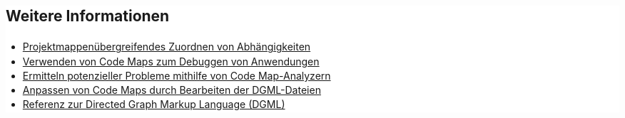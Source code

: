 ## <a name="see-also"></a>Weitere Informationen

- [Projektmappenübergreifendes Zuordnen von Abhängigkeiten](../modeling/map-dependencies-across-your-solutions.md)
- [Verwenden von Code Maps zum Debuggen von Anwendungen](../modeling/use-code-maps-to-debug-your-applications.md)
- [Ermitteln potenzieller Probleme mithilfe von Code Map-Analyzern](../modeling/find-potential-problems-using-code-map-analyzers.md)
- [Anpassen von Code Maps durch Bearbeiten der DGML-Dateien](../modeling/customize-code-maps-by-editing-the-dgml-files.md)
- [Referenz zur Directed Graph Markup Language (DGML)](../modeling/directed-graph-markup-language-dgml-reference.md)
